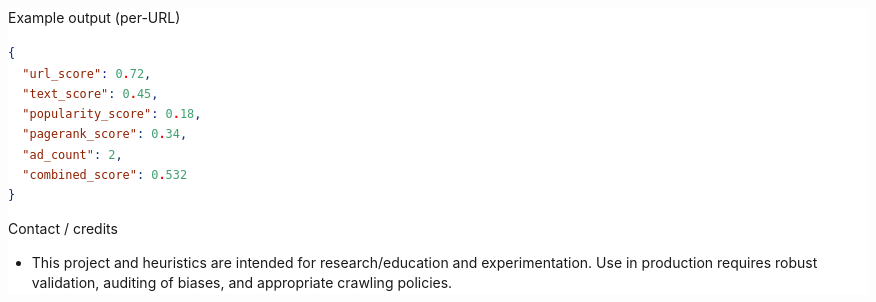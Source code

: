 Example output (per-URL)
```json
{
  "url_score": 0.72,
  "text_score": 0.45,
  "popularity_score": 0.18,
  "pagerank_score": 0.34,
  "ad_count": 2,
  "combined_score": 0.532
}
```

Contact / credits
- This project and heuristics are intended for research/education and experimentation. Use in production requires robust validation, auditing of biases, and appropriate crawling policies.
